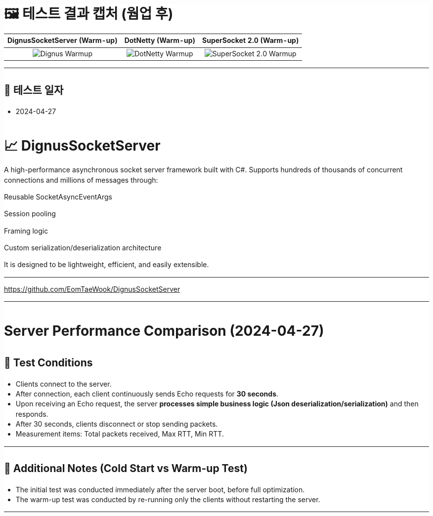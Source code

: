 # 🖼️ 테스트 결과 캡처 (웜업 후)

| DignusSocketServer (Warm-up) | DotNetty (Warm-up) | SuperSocket 2.0 (Warm-up) |
|:---:|:---:|:---:|
| ![Dignus Warmup](Image/DignusSocketWarmup.png) | ![DotNetty Warmup](Image/DotNettyWarmup.png) | ![SuperSocket 2.0 Warmup](Image/SuperSocket2.0Warmup.png) |

---

## 📅 테스트 일자
- 2024-04-27


# 📈 DignusSocketServer
A high-performance asynchronous socket server framework built with C#.
Supports hundreds of thousands of concurrent connections and millions of messages through:

Reusable SocketAsyncEventArgs

Session pooling

Framing logic

Custom serialization/deserialization architecture

It is designed to be lightweight, efficient, and easily extensible.

---

https://github.com/EomTaeWook/DignusSocketServer

---

# Server Performance Comparison (2024-04-27)

## 🧪 Test Conditions

- Clients connect to the server.
- After connection, each client continuously sends Echo requests for **30 seconds**.
- Upon receiving an Echo request, the server **processes simple business logic (Json deserialization/serialization)** and then responds.
- After 30 seconds, clients disconnect or stop sending packets.
- Measurement items: Total packets received, Max RTT, Min RTT.

---

## 🚀 Additional Notes (Cold Start vs Warm-up Test)

- The initial test was conducted immediately after the server boot, before full optimization.
- The warm-up test was conducted by re-running only the clients without restarting the server.

---
